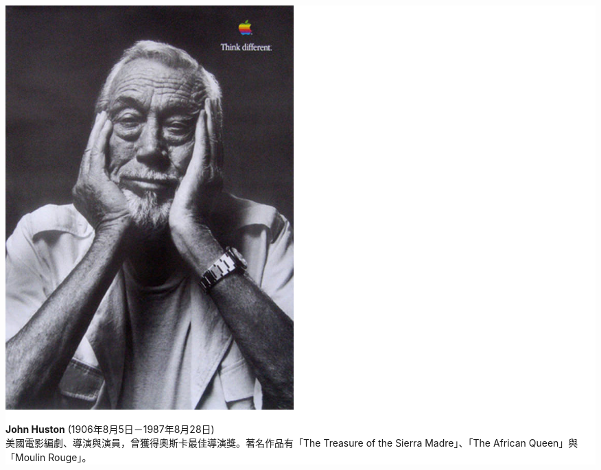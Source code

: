 <img alt="Think Different poster johnhouston" border="0" src="/img/2010-12-24-the-story-of-apple-commercial-think-different/Think_Different_poster_johnhouston.jpg" title="Think_Different_poster_johnhouston.jpg" width="420" />



<strong>John Huston</strong> (1906年8月5日－1987年8月28日)<br /> 美國電影編劇、導演與演員，曾獲得奧斯卡最佳導演獎。著名作品有「The Treasure of the Sierra Madre」、「The African Queen」與「Moulin Rouge」。






